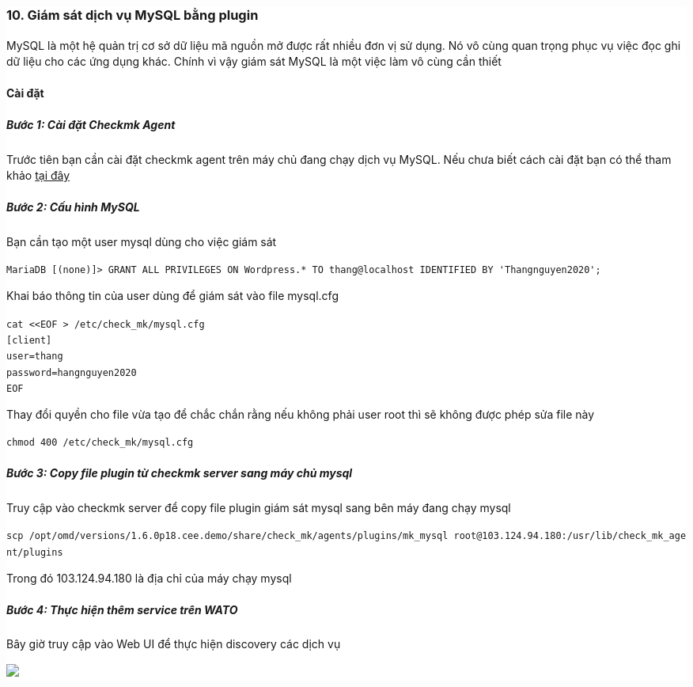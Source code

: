 

### 10. Giám sát dịch vụ MySQL bằng plugin
MySQL là một hệ quản trị cơ sở dữ liệu mã nguồn mở được rất nhiều đơn vị sử dụng. Nó vô cùng quan trọng phục vụ việc đọc ghi dữ liệu cho các ứng dụng khác. Chính vì vậy giám sát MySQL là một việc làm vô cùng cần thiết

#### Cài đặt

##### Bước 1: Cài đặt Checkmk Agent

 Trước tiên bạn cần cài đặt checkmk agent trên máy chủ đang chạy dịch vụ MySQL. Nếu chưa biết cách cài đặt bạn có thể tham khảo [tại đây](https://github.com/thang290298/work-Document/blob/master/firewall/Check_mk/Check-list-checkmk.md#4-c%C3%A0i-%C4%91%E1%BA%B7t-agen-check_mk)

 ##### Bước 2: Cấu hình MySQL

 Bạn cần tạo một user mysql dùng cho việc giám sát

 ```
 MariaDB [(none)]> GRANT ALL PRIVILEGES ON Wordpress.* TO thang@localhost IDENTIFIED BY 'Thangnguyen2020';

 ```

 Khai báo thông tin của user dùng để giám sát vào file mysql.cfg
```
cat <<EOF > /etc/check_mk/mysql.cfg
[client]
user=thang
password=hangnguyen2020
EOF
```
 Thay đổi quyền cho file vừa tạo để chắc chắn rằng nếu không phải user root thì sẽ không được phép sửa file này

 ```
 chmod 400 /etc/check_mk/mysql.cfg
 ```

##### Bước 3: Copy file plugin từ checkmk server sang máy chủ mysql

Truy cập vào checkmk server để copy file plugin giám sát mysql sang bên máy đang chạy mysql

```
scp /opt/omd/versions/1.6.0p18.cee.demo/share/check_mk/agents/plugins/mk_mysql root@103.124.94.180:/usr/lib/check_mk_agent/plugins

```
Trong đó 103.124.94.180 là địa chỉ của máy chạy mysql

##### Bước 4: Thực hiện thêm service trên WATO

Bây giờ truy cập vào Web UI để thực hiện discovery các dịch vụ


<img src="https://image.prntscr.com/image/6vJ7Yt-kR_e8D1KlUN5dMQ.png"> 
